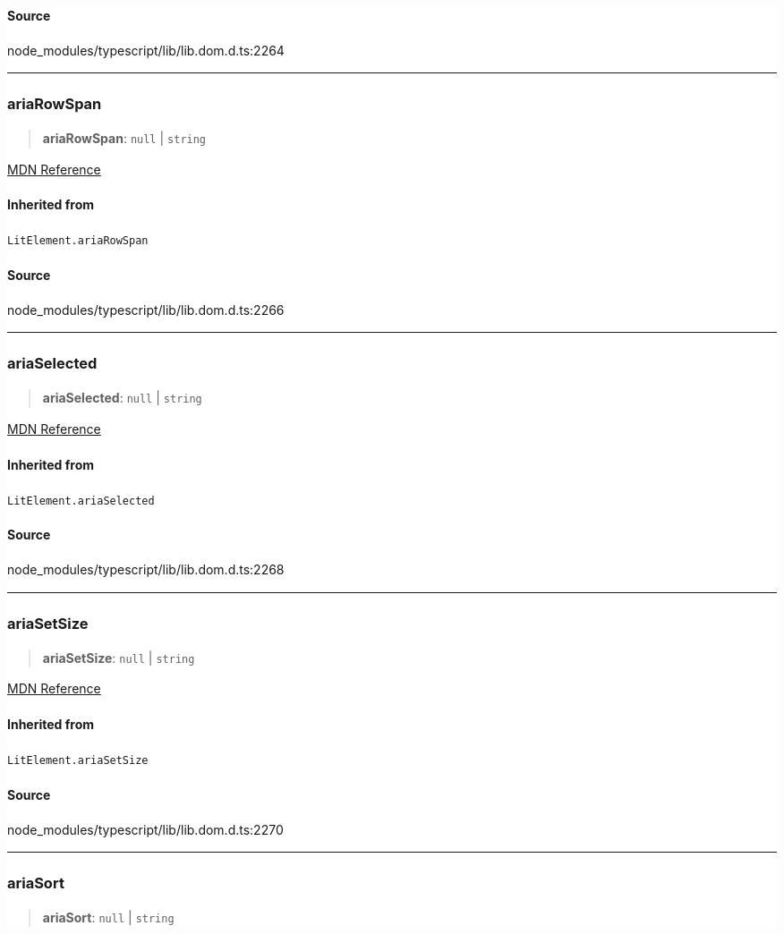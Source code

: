 #### Source

node\_modules/typescript/lib/lib.dom.d.ts:2264

***

### ariaRowSpan

> **ariaRowSpan**: `null` \| `string`

[MDN Reference](https://developer.mozilla.org/docs/Web/API/Element/ariaRowSpan)

#### Inherited from

`LitElement.ariaRowSpan`

#### Source

node\_modules/typescript/lib/lib.dom.d.ts:2266

***

### ariaSelected

> **ariaSelected**: `null` \| `string`

[MDN Reference](https://developer.mozilla.org/docs/Web/API/Element/ariaSelected)

#### Inherited from

`LitElement.ariaSelected`

#### Source

node\_modules/typescript/lib/lib.dom.d.ts:2268

***

### ariaSetSize

> **ariaSetSize**: `null` \| `string`

[MDN Reference](https://developer.mozilla.org/docs/Web/API/Element/ariaSetSize)

#### Inherited from

`LitElement.ariaSetSize`

#### Source

node\_modules/typescript/lib/lib.dom.d.ts:2270

***

### ariaSort

> **ariaSort**: `null` \| `string`

